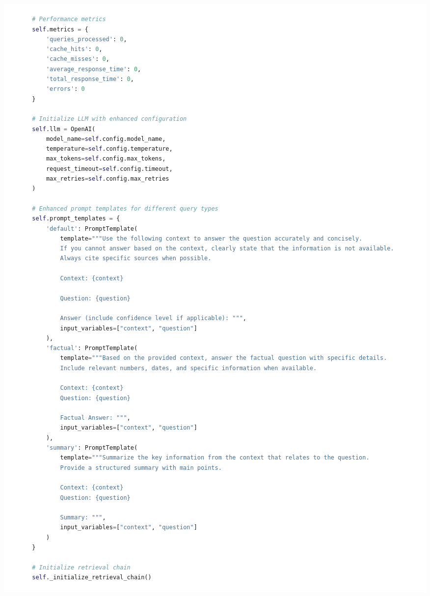 ```python
        
        # Performance metrics
        self.metrics = {
            'queries_processed': 0,
            'cache_hits': 0,
            'cache_misses': 0,
            'average_response_time': 0,
            'total_response_time': 0,
            'errors': 0
        }
        
        # Initialize LLM with enhanced configuration
        self.llm = OpenAI(
            model_name=self.config.model_name,
            temperature=self.config.temperature,
            max_tokens=self.config.max_tokens,
            request_timeout=self.config.timeout,
            max_retries=self.config.max_retries
        )
        
        # Enhanced prompt templates for different query types
        self.prompt_templates = {
            'default': PromptTemplate(
                template="""Use the following context to answer the question accurately and concisely.
                If you cannot answer based on the context, clearly state that the information is not available.
                Always cite specific sources when possible.
                
                Context: {context}
                
                Question: {question}
                
                Answer (include confidence level if applicable): """,
                input_variables=["context", "question"]
            ),
            'factual': PromptTemplate(
                template="""Based on the provided context, answer the factual question with specific details.
                Include relevant numbers, dates, and specific information when available.
                
                Context: {context}
                Question: {question}
                
                Factual Answer: """,
                input_variables=["context", "question"]
            ),
            'summary': PromptTemplate(
                template="""Summarize the key information from the context that relates to the question.
                Provide a structured summary with main points.
                
                Context: {context}
                Question: {question}
                
                Summary: """,
                input_variables=["context", "question"]
            )
        }
        
        # Initialize retrieval chain
        self._initialize_retrieval_chain()
        
```